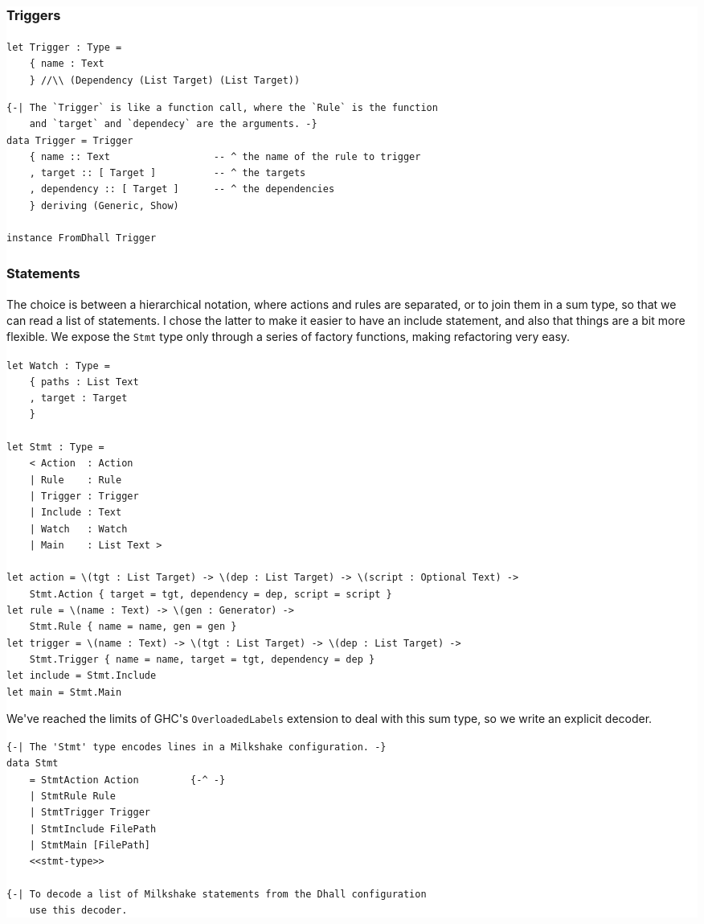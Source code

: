 ### Triggers

``` {.dhall #milkshake-trigger}
let Trigger : Type =
    { name : Text
    } //\\ (Dependency (List Target) (List Target))
```

``` {.haskell #haskell-types}
{-| The `Trigger` is like a function call, where the `Rule` is the function
    and `target` and `dependecy` are the arguments. -}
data Trigger = Trigger
    { name :: Text                  -- ^ the name of the rule to trigger
    , target :: [ Target ]          -- ^ the targets
    , dependency :: [ Target ]      -- ^ the dependencies
    } deriving (Generic, Show)

instance FromDhall Trigger
```

### Statements
The choice is between a hierarchical notation, where actions and rules are separated, or to join them in a sum type, so that we can read a list of statements. I chose the latter to make it easier to have an include statement, and also that things are a bit more flexible. We expose the `Stmt` type only through a series of factory functions, making refactoring very easy.

``` {.dhall #milkshake-stmt}
let Watch : Type =
    { paths : List Text
    , target : Target
    }

let Stmt : Type =
    < Action  : Action
    | Rule    : Rule
    | Trigger : Trigger
    | Include : Text
    | Watch   : Watch
    | Main    : List Text >

let action = \(tgt : List Target) -> \(dep : List Target) -> \(script : Optional Text) ->
    Stmt.Action { target = tgt, dependency = dep, script = script }
let rule = \(name : Text) -> \(gen : Generator) ->
    Stmt.Rule { name = name, gen = gen }
let trigger = \(name : Text) -> \(tgt : List Target) -> \(dep : List Target) ->
    Stmt.Trigger { name = name, target = tgt, dependency = dep }
let include = Stmt.Include
let main = Stmt.Main
```

We've reached the limits of GHC's `OverloadedLabels` extension to deal with this sum type, so we write an explicit decoder.

``` {.haskell #haskell-types}
{-| The 'Stmt' type encodes lines in a Milkshake configuration. -}
data Stmt
    = StmtAction Action         {-^ -}
    | StmtRule Rule
    | StmtTrigger Trigger
    | StmtInclude FilePath
    | StmtMain [FilePath]
    <<stmt-type>>

{-| To decode a list of Milkshake statements from the Dhall configuration
    use this decoder.

```